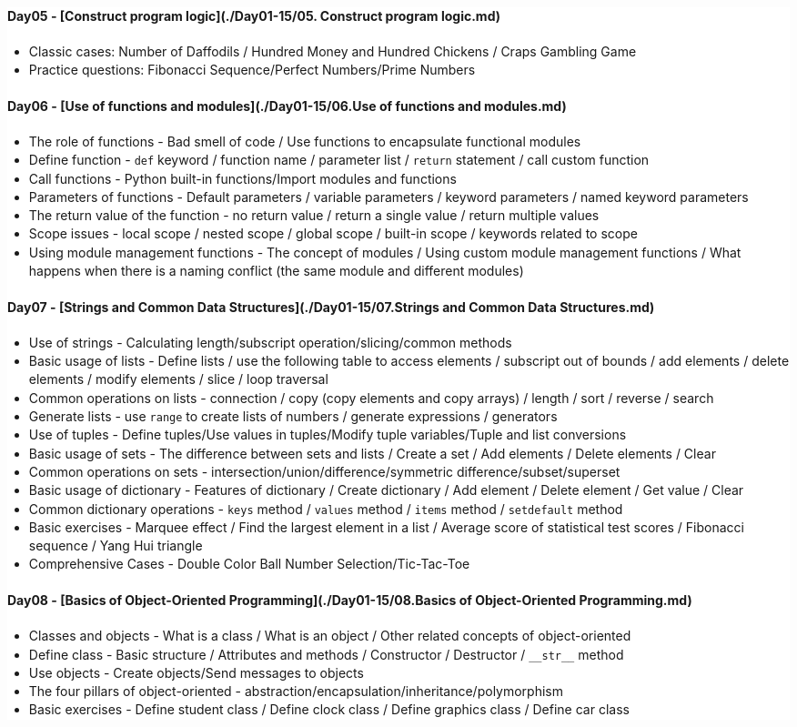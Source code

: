 #### Day05 - [Construct program logic](./Day01-15/05. Construct program logic.md)

- Classic cases: Number of Daffodils / Hundred Money and Hundred Chickens / Craps Gambling Game
- Practice questions: Fibonacci Sequence/Perfect Numbers/Prime Numbers
#### Day06 - [Use of functions and modules](./Day01-15/06.Use of functions and modules.md)

- The role of functions - Bad smell of code / Use functions to encapsulate functional modules
- Define function - `def` keyword / function name / parameter list / `return` statement / call custom function
- Call functions - Python built-in functions/Import modules and functions
- Parameters of functions - Default parameters / variable parameters / keyword parameters / named keyword parameters
- The return value of the function - no return value / return a single value / return multiple values
- Scope issues - local scope / nested scope / global scope / built-in scope / keywords related to scope
- Using module management functions - The concept of modules / Using custom module management functions / What happens when there is a naming conflict (the same module and different modules)
#### Day07 - [Strings and Common Data Structures](./Day01-15/07.Strings and Common Data Structures.md)

- Use of strings - Calculating length/subscript operation/slicing/common methods
- Basic usage of lists - Define lists / use the following table to access elements / subscript out of bounds / add elements / delete elements / modify elements / slice / loop traversal
- Common operations on lists - connection / copy (copy elements and copy arrays) / length / sort / reverse / search
- Generate lists - use `range` to create lists of numbers / generate expressions / generators
- Use of tuples - Define tuples/Use values ​​in tuples/Modify tuple variables/Tuple and list conversions
- Basic usage of sets - The difference between sets and lists / Create a set / Add elements / Delete elements / Clear
- Common operations on sets - intersection/union/difference/symmetric difference/subset/superset
- Basic usage of dictionary - Features of dictionary / Create dictionary / Add element / Delete element / Get value / Clear
- Common dictionary operations - `keys` method / `values` method / `items` method / `setdefault` method
- Basic exercises - Marquee effect / Find the largest element in a list / Average score of statistical test scores / Fibonacci sequence / Yang Hui triangle
- Comprehensive Cases - Double Color Ball Number Selection/Tic-Tac-Toe
#### Day08 - [Basics of Object-Oriented Programming](./Day01-15/08.Basics of Object-Oriented Programming.md)

- Classes and objects - What is a class / What is an object / Other related concepts of object-oriented
- Define class - Basic structure / Attributes and methods / Constructor / Destructor / `__str__` method
- Use objects - Create objects/Send messages to objects
- The four pillars of object-oriented - abstraction/encapsulation/inheritance/polymorphism
- Basic exercises - Define student class / Define clock class / Define graphics class / Define car class
